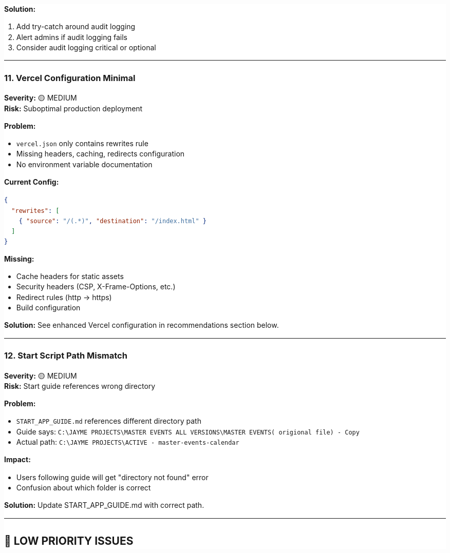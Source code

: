 **Solution:**
1. Add try-catch around audit logging
2. Alert admins if audit logging fails
3. Consider audit logging critical or optional

---

### 11. **Vercel Configuration Minimal**
**Severity:** 🟡 MEDIUM  
**Risk:** Suboptimal production deployment

**Problem:**
- `vercel.json` only contains rewrites rule
- Missing headers, caching, redirects configuration
- No environment variable documentation

**Current Config:**
```json
{
  "rewrites": [
    { "source": "/(.*)", "destination": "/index.html" }
  ]
}
```

**Missing:**
- Cache headers for static assets
- Security headers (CSP, X-Frame-Options, etc.)
- Redirect rules (http → https)
- Build configuration

**Solution:**
See enhanced Vercel configuration in recommendations section below.

---

### 12. **Start Script Path Mismatch**
**Severity:** 🟡 MEDIUM  
**Risk:** Start guide references wrong directory

**Problem:**
- `START_APP_GUIDE.md` references different directory path
- Guide says: `C:\JAYME PROJECTS\MASTER EVENTS ALL VERSIONS\MASTER EVENTS( origional file) - Copy`
- Actual path: `C:\JAYME PROJECTS\ACTIVE - master-events-calendar`

**Impact:**
- Users following guide will get "directory not found" error
- Confusion about which folder is correct

**Solution:**
Update START_APP_GUIDE.md with correct path.

---

## 🔵 LOW PRIORITY ISSUES
